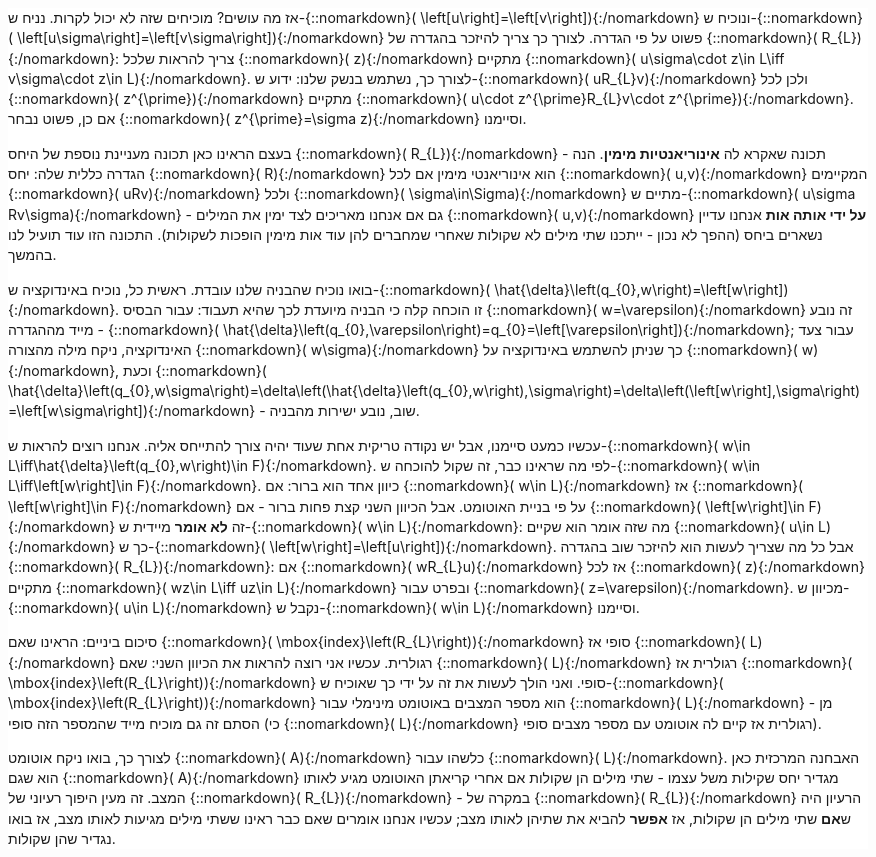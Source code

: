 אז מה עושים? מוכיחים שזה לא יכול לקרות. נניח ש-{::nomarkdown}\( \left[u\right]=\left[v\right]\){:/nomarkdown} ונוכיח ש-{::nomarkdown}\( \left[u\sigma\right]=\left[v\sigma\right]\){:/nomarkdown} פשוט על פי הגדרה. לצורך כך צריך להיזכר בהגדרה של {::nomarkdown}\( R_{L}\){:/nomarkdown}: צריך להראות שלכל {::nomarkdown}\( z\){:/nomarkdown} מתקיים {::nomarkdown}\( u\sigma\cdot z\in L\iff v\sigma\cdot z\in L\){:/nomarkdown}. לצורך כך, נשתמש בנשק שלנו: ידוע ש-{::nomarkdown}\( uR_{L}v\){:/nomarkdown} ולכן לכל {::nomarkdown}\( z^{\prime}\){:/nomarkdown} מתקיים {::nomarkdown}\( u\cdot z^{\prime}R_{L}v\cdot z^{\prime}\){:/nomarkdown}. אם כן, פשוט נבחר {::nomarkdown}\( z^{\prime}=\sigma z\){:/nomarkdown} וסיימנו.

בעצם הראינו כאן תכונה מעניינת נוספת של היחס {::nomarkdown}\( R_{L}\){:/nomarkdown} - תכונה שאקרא לה <strong>אינוריאנטיות מימין</strong>. הנה הגדרה כללית שלה: יחס {::nomarkdown}\( R\){:/nomarkdown} הוא אינוריאנטי מימין אם לכל {::nomarkdown}\( u,v\){:/nomarkdown} המקיימים {::nomarkdown}\( uRv\){:/nomarkdown} ולכל {::nomarkdown}\( \sigma\in\Sigma\){:/nomarkdown} מתיים ש-{::nomarkdown}\( u\sigma Rv\sigma\){:/nomarkdown} - גם אם אנחנו מאריכים לצד ימין את המילים {::nomarkdown}\( u,v\){:/nomarkdown} <strong>על ידי אותה אות</strong> אנחנו עדיין נשארים ביחס (ההפך לא נכון - ייתכנו שתי מילים לא שקולות שאחרי שמחברים להן עוד אות מימין הופכות לשקולות). התכונה הזו עוד תועיל לנו בהמשך.

בואו נוכיח שהבניה שלנו עובדת. ראשית כל, נוכיח באינדוקציה ש-{::nomarkdown}\( \hat{\delta}\left(q_{0},w\right)=\left[w\right]\){:/nomarkdown}. זו הוכחה קלה כי הבניה מיועדת לכך שהיא תעבוד: עבור הבסיס {::nomarkdown}\( w=\varepsilon\){:/nomarkdown} זה נובע מייד מההגדרה - {::nomarkdown}\( \hat{\delta}\left(q_{0},\varepsilon\right)=q_{0}=\left[\varepsilon\right]\){:/nomarkdown}; עבור צעד האינדוקציה, ניקח מילה מהצורה {::nomarkdown}\( w\sigma\){:/nomarkdown} כך שניתן להשתמש באינדוקציה על {::nomarkdown}\( w\){:/nomarkdown}, וכעת {::nomarkdown}\( \hat{\delta}\left(q_{0},w\sigma\right)=\delta\left(\hat{\delta}\left(q_{0},w\right),\sigma\right)=\delta\left(\left[w\right],\sigma\right)=\left[w\sigma\right]\){:/nomarkdown} - שוב, נובע ישירות מהבניה.

עכשיו כמעט סיימנו, אבל יש נקודה טריקית אחת שעוד יהיה צורך להתייחס אליה. אנחנו רוצים להראות ש-{::nomarkdown}\( w\in L\iff\hat{\delta}\left(q_{0},w\right)\in F\){:/nomarkdown}. לפי מה שראינו כבר, זה שקול להוכחה ש-{::nomarkdown}\( w\in L\iff\left[w\right]\in F\){:/nomarkdown}. כיוון אחד הוא ברור: אם {::nomarkdown}\( w\in L\){:/nomarkdown} אז {::nomarkdown}\( \left[w\right]\in F\){:/nomarkdown} על פי בניית האוטומט. אבל הכיוון השני קצת פחות ברור - אם {::nomarkdown}\( \left[w\right]\in F\){:/nomarkdown} זה <strong>לא אומר</strong> מיידית ש-{::nomarkdown}\( w\in L\){:/nomarkdown}: מה שזה אומר הוא שקיים {::nomarkdown}\( u\in L\){:/nomarkdown} כך ש-{::nomarkdown}\( \left[w\right]=\left[u\right]\){:/nomarkdown}. אבל כל מה שצריך לעשות הוא להיזכר שוב בהגדרה {::nomarkdown}\( R_{L}\){:/nomarkdown}: אם {::nomarkdown}\( wR_{L}u\){:/nomarkdown} אז לכל {::nomarkdown}\( z\){:/nomarkdown} מתקיים {::nomarkdown}\( wz\in L\iff uz\in L\){:/nomarkdown} ובפרט עבור {::nomarkdown}\( z=\varepsilon\){:/nomarkdown}. מכיוון ש-{::nomarkdown}\( u\in L\){:/nomarkdown} נקבל ש-{::nomarkdown}\( w\in L\){:/nomarkdown} וסיימנו.

סיכום ביניים: הראינו שאם {::nomarkdown}\( \mbox{index}\left(R_{L}\right)\){:/nomarkdown} סופי אז {::nomarkdown}\( L\){:/nomarkdown} רגולרית. עכשיו אני רוצה להראות את הכיוון השני: שאם {::nomarkdown}\( L\){:/nomarkdown} רגולרית אז {::nomarkdown}\( \mbox{index}\left(R_{L}\right)\){:/nomarkdown} סופי. ואני הולך לעשות את זה על ידי כך שאוכיח ש-{::nomarkdown}\( \mbox{index}\left(R_{L}\right)\){:/nomarkdown} הוא מספר המצבים באוטומט מינימלי עבור {::nomarkdown}\( L\){:/nomarkdown} - מן הסתם זה גם מוכיח מייד שהמספר הזה סופי (כי {::nomarkdown}\( L\){:/nomarkdown} רגולרית אז קיים לה אוטומט עם מספר מצבים סופי).

לצורך כך, בואו ניקח אוטומט {::nomarkdown}\( A\){:/nomarkdown} כלשהו עבור {::nomarkdown}\( L\){:/nomarkdown}. האבחנה המרכזית כאן הוא שגם {::nomarkdown}\( A\){:/nomarkdown} מגדיר יחס שקילות משל עצמו - שתי מילים הן שקולות אם אחרי קריאתן האוטומט מגיע לאותו המצב. זה מעין היפוך רעיוני של {::nomarkdown}\( R_{L}\){:/nomarkdown} - במקרה של {::nomarkdown}\( R_{L}\){:/nomarkdown} הרעיון היה ש<strong>אם</strong> שתי מילים הן שקולות, אז <strong>אפשר</strong> להביא את שתיהן לאותו מצב; עכשיו אנחנו אומרים שאם כבר ראינו ששתי מילים מגיעות לאותו מצב, אז בואו נגדיר שהן שקולות.

